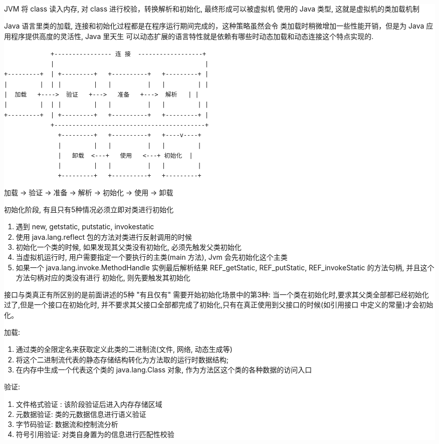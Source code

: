JVM 将 class 读入内存, 对 class 进行校验，转换解析和初始化, 最终形成可以被虚拟机
使用的 Java 类型, 这就是虚拟机的类加载机制

Java 语言里类的加载, 连接和初始化过程都是在程序运行期间完成的，这种策略虽然会令
类加载时稍微增加一些性能开销，但是为 Java 应用程序提供高度的灵活性, Java 里天生
可以动态扩展的语言特性就是依赖有哪些时动态加载和动态连接这个特点实现的.


                 +---------------- 连 接  ------------------+
                 |                                          |
    +---------+  | +---------+   +----------+   +---------+ |
    |         |  | |         |   |          |   |         | |
    |  加载   +---->  验证   +--->   准备   +--->  解析   | |
    |         |  | |         |   |          |   |         | |
    +---------+  | +---------+   +----------+   +---------+ |
                 +------------------------------------------+
                   +---------+   +----------+   +----v----+
                   |         |   |          |   |         |
                   |   卸载  <---+   使用   <---+ 初始化  |
                   |         |   |          |   |         |
                   +---------+   +----------+   +---------+

 加载 -> 验证 -> 准备 -> 解析 -> 初始化 -> 使用 -> 卸载

初始化阶段, 有且只有5种情况必须立即对类进行初始化

1. 遇到 new, getstatic, putstatic, invokestatic
2. 使用 java.lang.reflect 包的方法对类进行反射调用的时候
3. 初始化一个类的时候, 如果发现其父类没有初始化, 必须先触发父类初始化
4. 当虚拟机运行时, 用户需要指定一个要执行的主类(main 方法), Jvm 会先初始化这个主类
5. 如果一个 java.lang.invoke.MethodHandle 实例最后解析结果 REF_getStatic,
   REF_putStatic, REF_invokeStatic 的方法句柄, 并且这个方法句柄对应的类没有进行
   初始化, 则先要触发其初始化

接口与类真正有所区别的是前面讲述的5种 "有且仅有" 需要开始初始化场景中的第3种:
当一个类在初始化时,要求其父类全部都已经初始化过了,但是一个接口在初始化时,
并不要求其父接口全部都完成了初始化,只有在真正使用到父接口的时候(如引用接口
中定义的常量)才会初始化。

加载:

1. 通过类的全限定名来获取定义此类的二进制流(文件, 网络, 动态生成等)
2. 将这个二进制流代表的静态存储结构转化为方法取的运行时数据结构;
3. 在内存中生成一个代表这个类的 java.lang.Class 对象, 作为方法区这个类的各种数据的访问入口

验证:

1. 文件格式验证 : 该阶段验证后进入内存存储区域
2. 元数据验证: 类的元数据信息进行语义验证
3. 字节码验证: 数据流和控制流分析
4. 符号引用验证: 对类自身置为的信息进行匹配性校验
